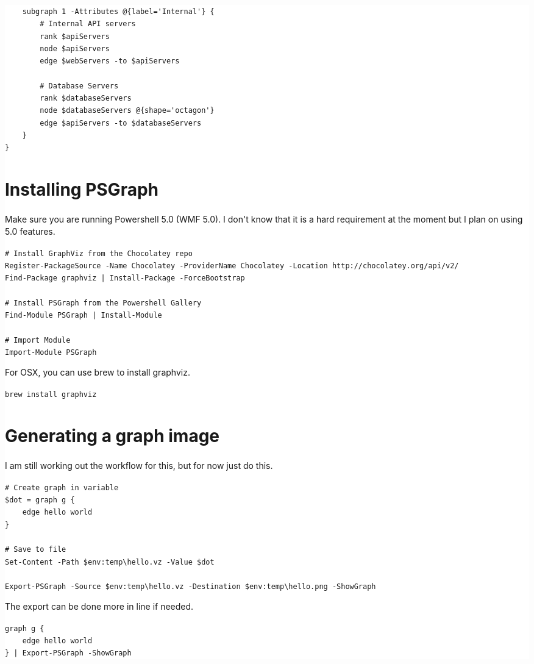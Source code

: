         subgraph 1 -Attributes @{label='Internal'} {
            # Internal API servers
            rank $apiServers
            node $apiServers   
            edge $webServers -to $apiServers
        
            # Database Servers
            rank $databaseServers
            node $databaseServers @{shape='octagon'}
            edge $apiServers -to $databaseServers
        }    
    }



# Installing PSGraph
Make sure you are running Powershell 5.0 (WMF 5.0). I don't know that it is a hard requirement at the moment but I plan on using 5.0 features.

    # Install GraphViz from the Chocolatey repo
    Register-PackageSource -Name Chocolatey -ProviderName Chocolatey -Location http://chocolatey.org/api/v2/
    Find-Package graphviz | Install-Package -ForceBootstrap

    # Install PSGraph from the Powershell Gallery
    Find-Module PSGraph | Install-Module

    # Import Module
    Import-Module PSGraph

For OSX, you can use brew to install graphviz.

    brew install graphviz

# Generating a graph image
I am still working out the workflow for this, but for now just do this.

    # Create graph in variable
    $dot = graph g {
        edge hello world
    }

    # Save to file
    Set-Content -Path $env:temp\hello.vz -Value $dot
    
    Export-PSGraph -Source $env:temp\hello.vz -Destination $env:temp\hello.png -ShowGraph

The export can be done more in line if needed.

    graph g {
        edge hello world
    } | Export-PSGraph -ShowGraph